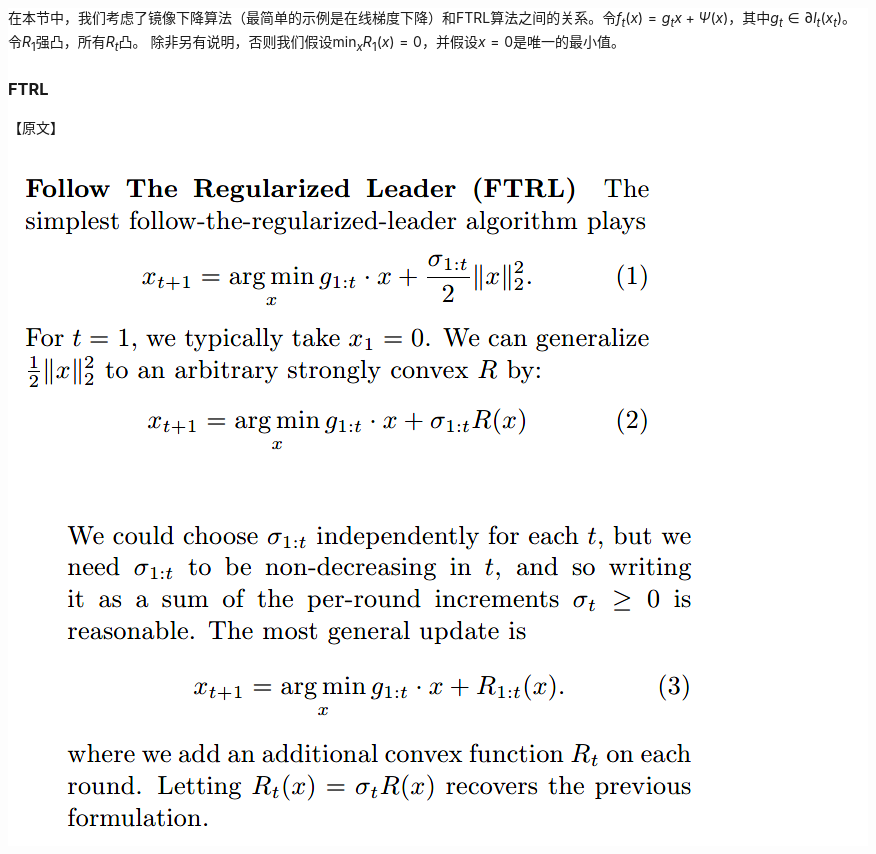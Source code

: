 ​	在本节中，我们考虑了镜像下降算法（最简单的示例是在线梯度下降）和FTRL算法之间的关系。令$f_t(x)=g_tx+\Psi(x)$，其中$g_t \in \partial l_t(x_t)$。令$R_1$强凸，所有$R_t$凸。 除非另有说明，否则我们假设$\min_xR_1(x)= 0$，并假设$x = 0$是唯一的最小值。

### FTRL

【原文】

![image-20200706160046298](%E6%9C%BA%E5%99%A8%E5%AD%A6%E4%B9%A0%E4%B9%8BFTRL%E6%96%B9%E6%B3%95/image-20200706160046298.png)

![image-20200706160105113](%E6%9C%BA%E5%99%A8%E5%AD%A6%E4%B9%A0%E4%B9%8BFTRL%E6%96%B9%E6%B3%95/image-20200706160105113.png)
